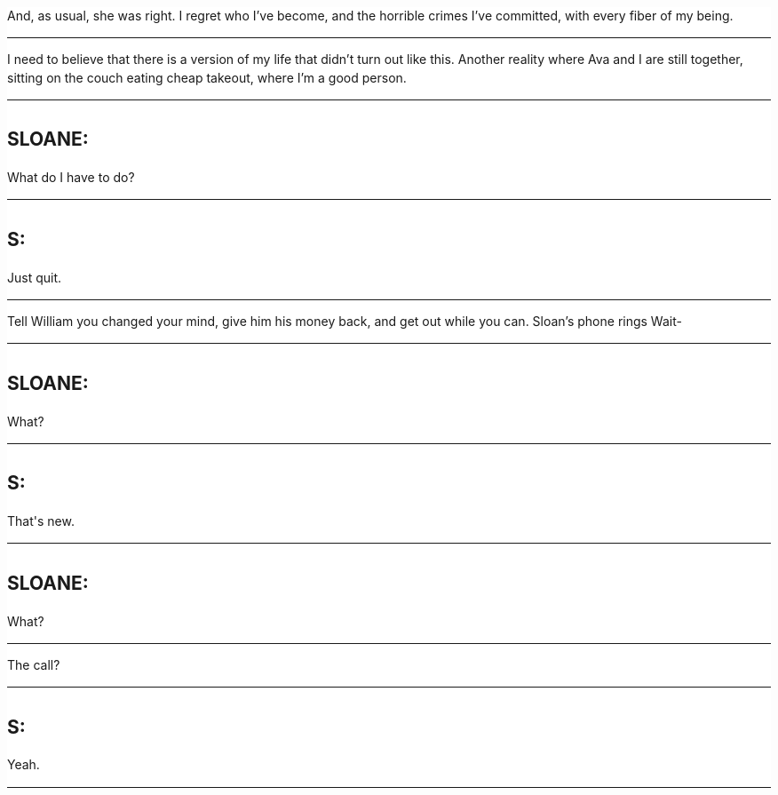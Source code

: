 
And, as usual, she was right. I regret who I’ve become, and the horrible crimes I’ve committed, with every fiber of my being.

---


I need to believe that there is a version of my life that didn’t turn out like this. Another reality where Ava and I are still together, sitting on the couch eating cheap takeout, where I’m a good person.

---

## SLOANE:
What do I have to do? 

---

## S:
Just quit.

---

Tell William you changed your mind, give him his money back, and get out while you can. Sloan’s phone rings
Wait-
	

---

## SLOANE:
What?

---

## S:
That's new. 

---

## SLOANE:
What?

---

The call? 

---

## S:
Yeah.

---
